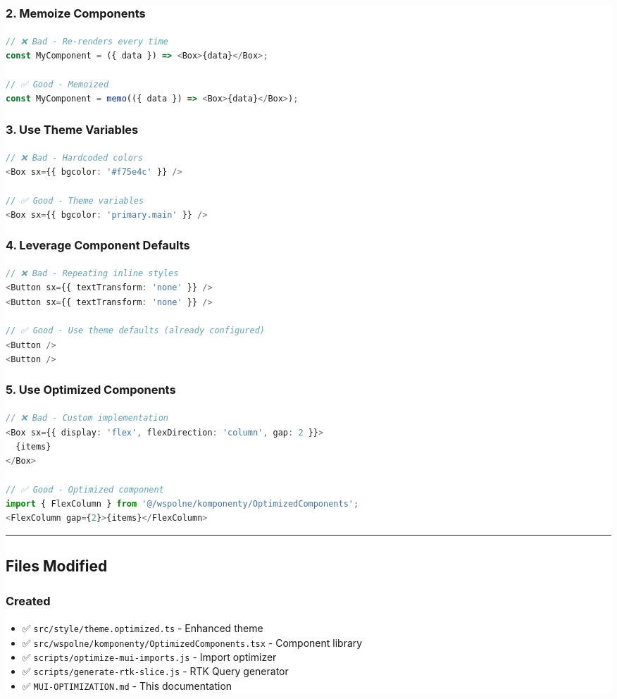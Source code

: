 ### 2. Memoize Components

```typescript
// ❌ Bad - Re-renders every time
const MyComponent = ({ data }) => <Box>{data}</Box>;

// ✅ Good - Memoized
const MyComponent = memo(({ data }) => <Box>{data}</Box>);
```

### 3. Use Theme Variables

```typescript
// ❌ Bad - Hardcoded colors
<Box sx={{ bgcolor: '#f75e4c' }} />

// ✅ Good - Theme variables
<Box sx={{ bgcolor: 'primary.main' }} />
```

### 4. Leverage Component Defaults

```typescript
// ❌ Bad - Repeating inline styles
<Button sx={{ textTransform: 'none' }} />
<Button sx={{ textTransform: 'none' }} />

// ✅ Good - Use theme defaults (already configured)
<Button />
<Button />
```

### 5. Use Optimized Components

```typescript
// ❌ Bad - Custom implementation
<Box sx={{ display: 'flex', flexDirection: 'column', gap: 2 }}>
  {items}
</Box>

// ✅ Good - Optimized component
import { FlexColumn } from '@/wspolne/komponenty/OptimizedComponents';
<FlexColumn gap={2}>{items}</FlexColumn>
```

---

## Files Modified

### Created

- ✅ `src/style/theme.optimized.ts` - Enhanced theme
- ✅ `src/wspolne/komponenty/OptimizedComponents.tsx` - Component library
- ✅ `scripts/optimize-mui-imports.js` - Import optimizer
- ✅ `scripts/generate-rtk-slice.js` - RTK Query generator
- ✅ `MUI-OPTIMIZATION.md` - This documentation
